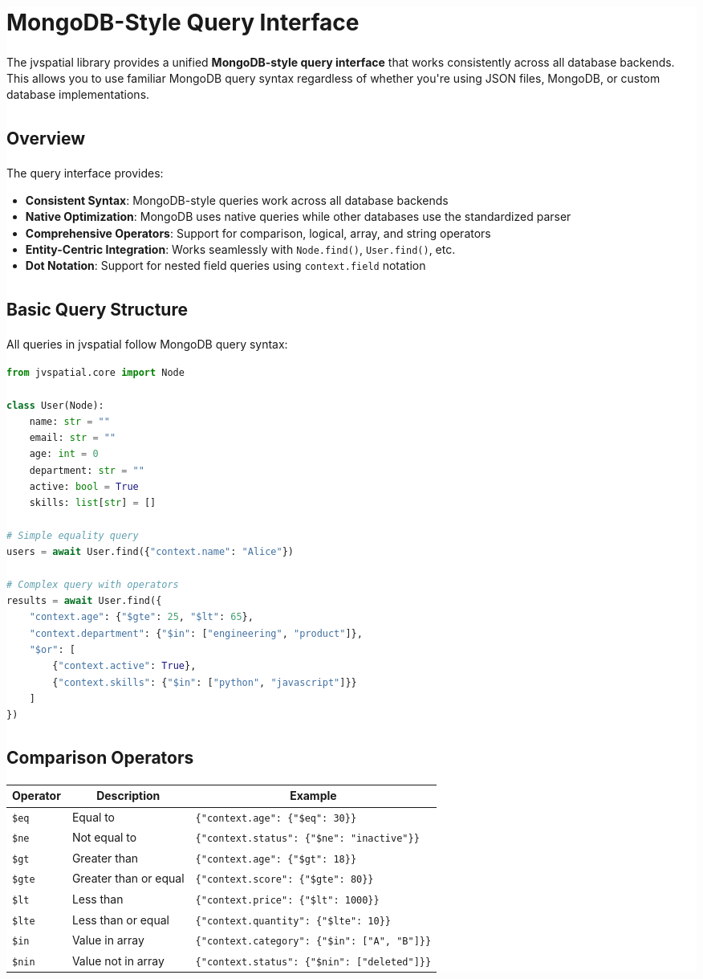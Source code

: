 # MongoDB-Style Query Interface

The jvspatial library provides a unified **MongoDB-style query interface** that works consistently across all database backends. This allows you to use familiar MongoDB query syntax regardless of whether you're using JSON files, MongoDB, or custom database implementations.

## Overview

The query interface provides:

- **Consistent Syntax**: MongoDB-style queries work across all database backends
- **Native Optimization**: MongoDB uses native queries while other databases use the standardized parser
- **Comprehensive Operators**: Support for comparison, logical, array, and string operators
- **Entity-Centric Integration**: Works seamlessly with `Node.find()`, `User.find()`, etc.
- **Dot Notation**: Support for nested field queries using `context.field` notation

## Basic Query Structure

All queries in jvspatial follow MongoDB query syntax:

```python
from jvspatial.core import Node

class User(Node):
    name: str = ""
    email: str = ""
    age: int = 0
    department: str = ""
    active: bool = True
    skills: list[str] = []

# Simple equality query
users = await User.find({"context.name": "Alice"})

# Complex query with operators
results = await User.find({
    "context.age": {"$gte": 25, "$lt": 65},
    "context.department": {"$in": ["engineering", "product"]},
    "$or": [
        {"context.active": True},
        {"context.skills": {"$in": ["python", "javascript"]}}
    ]
})
```

## Comparison Operators

| Operator | Description | Example |
|----------|-------------|---------|
| `$eq` | Equal to | `{"context.age": {"$eq": 30}}` |
| `$ne` | Not equal to | `{"context.status": {"$ne": "inactive"}}` |
| `$gt` | Greater than | `{"context.age": {"$gt": 18}}` |
| `$gte` | Greater than or equal | `{"context.score": {"$gte": 80}}` |
| `$lt` | Less than | `{"context.price": {"$lt": 1000}}` |
| `$lte` | Less than or equal | `{"context.quantity": {"$lte": 10}}` |
| `$in` | Value in array | `{"context.category": {"$in": ["A", "B"]}}` |
| `$nin` | Value not in array | `{"context.status": {"$nin": ["deleted"]}}` |